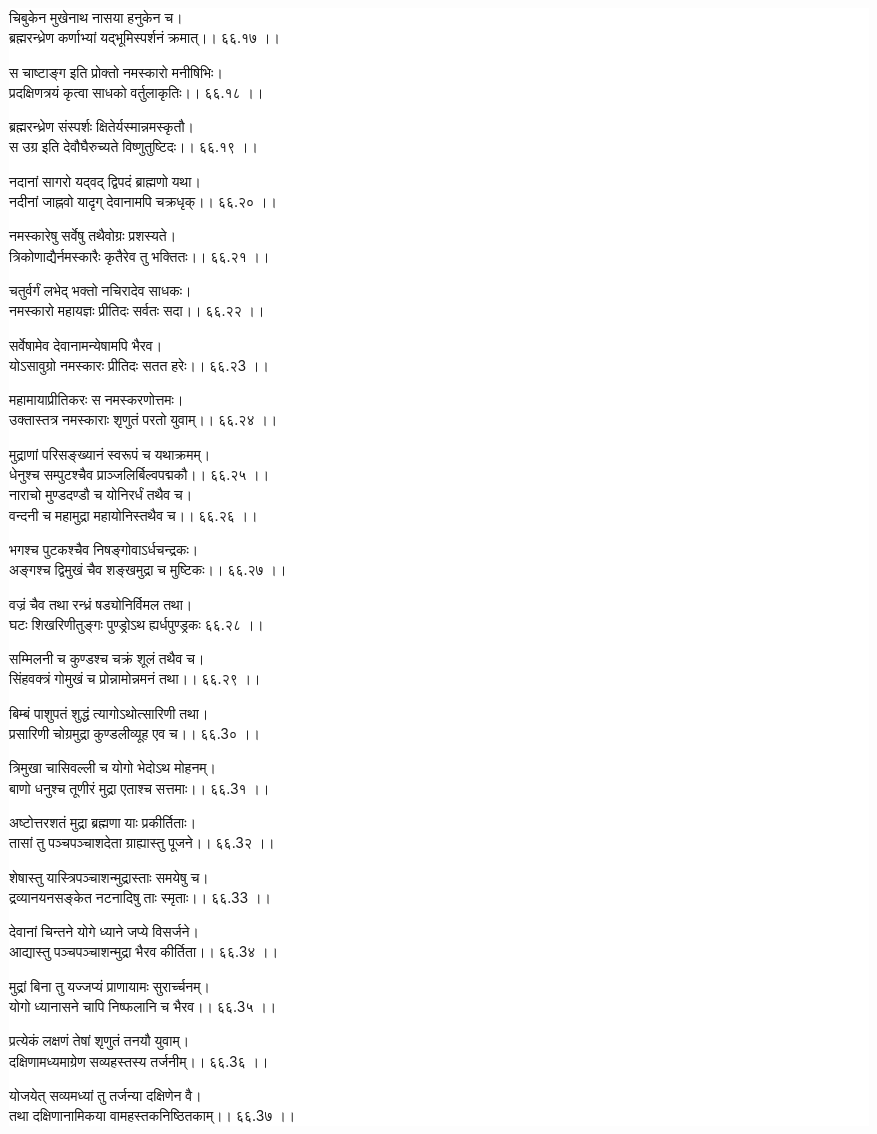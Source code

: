 चिबुकेन मुखेनाथ नासया हनुकेन च।  
ब्रह्मरन्ध्रेण कर्णाभ्यां यद्‌भूमिस्पर्शनं क्रमात्।। ६६.१७ ।।  
  
स चाष्टाङ्ग इति प्रोक्तो नमस्कारो मनीषिभिः।  
प्रदक्षिणत्रयं कृत्वा साधको वर्तुलाकृतिः।। ६६.१८ ।।  
  
ब्रह्मरन्ध्रेण संस्पर्शः क्षितेर्यस्मान्नमस्कृतौ।  
स उग्र इति देवौघैरुच्यते विष्णुतुष्टिदः।। ६६.१९ ।।  
  
नदानां सागरो यद्‌वद्‌ द्विपदं ब्राह्मणो यथा।  
नदीनां जाह्नवो यादृग् देवानामपि चक्रधृक्।। ६६.२० ।।  
  
नमस्कारेषु सर्वेषु तथैवोग्रः प्रशस्यते।  
त्रिकोणाद्यैर्नमस्कारैः कृतैरेव तु भक्तितः।। ६६.२१ ।।  
  
चतुर्वर्गं लभेद् भक्तो नचिरादेव साधकः।  
नमस्कारो महायज्ञः प्रीतिदः सर्वतः सदा।। ६६.२२ ।।  
  
सर्वेषामेव देवानामन्येषामपि भैरव।  
योऽसावुग्रो नमस्कारः प्रीतिदः सतत हरेः।। ६६.२3 ।।  
  
महामायाप्रीतिकरः स नमस्करणोत्तमः।  
उक्तास्तत्र नमस्काराः शृणुतं परतो युवाम्।। ६६.२४ ।।  
  
मुद्राणां परिसङ्ख्यानं स्वरूपं च यथाक्रमम्।  
धेनुश्च सम्पुटश्चैव प्राञ्जलिर्बिल्वपद्मकौ।। ६६.२५ ।।  
नाराचो मुण्डदण्डौ च योनिरर्धं तथैव च।  
वन्दनी च महामुद्रा महायोनिस्तथैव च।। ६६.२६ ।।  
  
भगश्च पुटकश्चैव निषङ्गोवाऽर्धचन्द्रकः।  
अङ्गश्च द्विमुखं चैव शङ्खमुद्रा च मुष्टिकः।। ६६.२७ ।।  
  
वज्रं चैव तथा रन्ध्रं षड्योनिर्विमल तथा।  
घटः शिखरिणीतुङ्गः पुण्ड्रोऽथ ह्यर्धपुण्ड्रकः ६६.२८ ।।  
  
सम्मिलनी च कुण्डश्च चक्रं शूलं तथैव च।  
सिंहवक्त्रं गोमुखं च प्रोन्नामोन्नमनं तथा।। ६६.२९ ।।  
  
बिम्बं पाशुपतं शुद्धं त्यागोऽथोत्सारिणी तथा।  
प्रसारिणी चोग्रमुद्रा कुण्डलीव्यूह एव च।। ६६.3० ।।  
  
त्रिमुखा चासिवल्ली च योगो भेदोऽथ मोहनम्।  
बाणो धनुश्च तूणीरं मुद्रा एताश्च सत्तमाः।। ६६.3१ ।।  
  
अष्टोत्तरशतं मुद्रा ब्रह्मणा याः प्रकीर्तिताः।  
तासां तु पञ्चपञ्चाशदेता ग्राह्यास्तु पूजने।। ६६.3२ ।।  
  
शेषास्तु यास्त्रिपञ्चाशन्मुद्रास्ताः समयेषु च।  
द्रव्यानयनसङ्केत नटनादिषु ताः स्मृताः।। ६६.33 ।।  
  
देवानां चिन्तने योगे ध्याने जप्ये विसर्जने।  
आद्यास्तु पञ्चपञ्चाशन्मुद्रा भैरव कीर्तिता।। ६६.3४ ।।  
  
मुद्रां बिना तु यज्जप्यं प्राणायामः सुरार्च्चनम्।  
योगो ध्यानासने चापि निष्फलानि च भैरव।। ६६.3५ ।।  
  
प्रत्येकं लक्षणं तेषां शृणुतं तनयौ युवाम्।  
दक्षिणामध्यमाग्रेण सव्यहस्तस्य तर्जनीम्।। ६६.3६ ।।  
  
योजयेत् सव्यमध्यां तु तर्जन्या दक्षिणेन वै।  
तथा दक्षिणानामिकया वामहस्तकनिष्ठितकाम्।। ६६.3७ ।।  
  